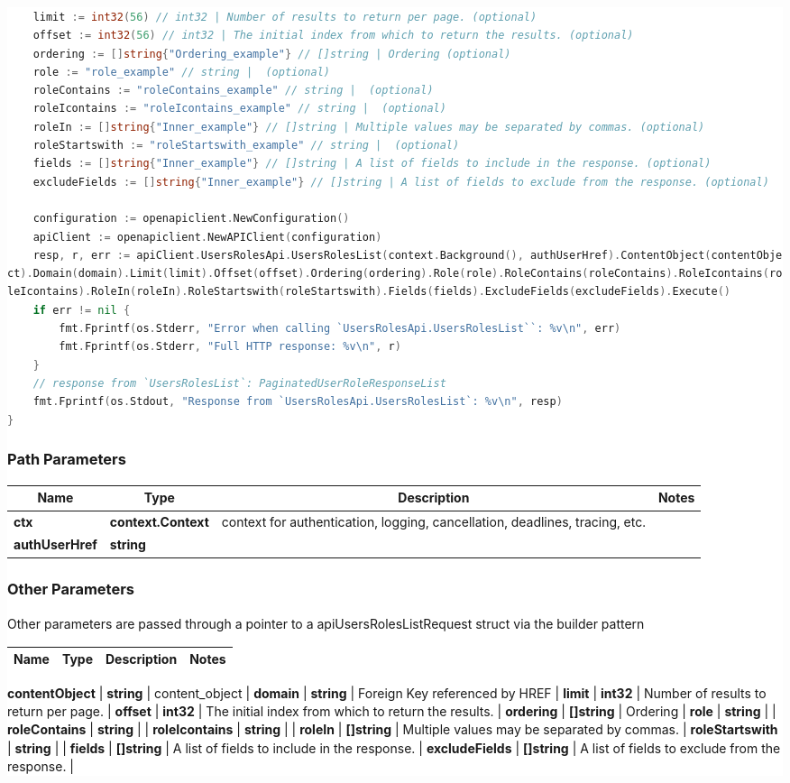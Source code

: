 ```go
    limit := int32(56) // int32 | Number of results to return per page. (optional)
    offset := int32(56) // int32 | The initial index from which to return the results. (optional)
    ordering := []string{"Ordering_example"} // []string | Ordering (optional)
    role := "role_example" // string |  (optional)
    roleContains := "roleContains_example" // string |  (optional)
    roleIcontains := "roleIcontains_example" // string |  (optional)
    roleIn := []string{"Inner_example"} // []string | Multiple values may be separated by commas. (optional)
    roleStartswith := "roleStartswith_example" // string |  (optional)
    fields := []string{"Inner_example"} // []string | A list of fields to include in the response. (optional)
    excludeFields := []string{"Inner_example"} // []string | A list of fields to exclude from the response. (optional)

    configuration := openapiclient.NewConfiguration()
    apiClient := openapiclient.NewAPIClient(configuration)
    resp, r, err := apiClient.UsersRolesApi.UsersRolesList(context.Background(), authUserHref).ContentObject(contentObject).Domain(domain).Limit(limit).Offset(offset).Ordering(ordering).Role(role).RoleContains(roleContains).RoleIcontains(roleIcontains).RoleIn(roleIn).RoleStartswith(roleStartswith).Fields(fields).ExcludeFields(excludeFields).Execute()
    if err != nil {
        fmt.Fprintf(os.Stderr, "Error when calling `UsersRolesApi.UsersRolesList``: %v\n", err)
        fmt.Fprintf(os.Stderr, "Full HTTP response: %v\n", r)
    }
    // response from `UsersRolesList`: PaginatedUserRoleResponseList
    fmt.Fprintf(os.Stdout, "Response from `UsersRolesApi.UsersRolesList`: %v\n", resp)
}
```

### Path Parameters


Name | Type | Description  | Notes
------------- | ------------- | ------------- | -------------
**ctx** | **context.Context** | context for authentication, logging, cancellation, deadlines, tracing, etc.
**authUserHref** | **string** |  | 

### Other Parameters

Other parameters are passed through a pointer to a apiUsersRolesListRequest struct via the builder pattern


Name | Type | Description  | Notes
------------- | ------------- | ------------- | -------------

 **contentObject** | **string** | content_object | 
 **domain** | **string** | Foreign Key referenced by HREF | 
 **limit** | **int32** | Number of results to return per page. | 
 **offset** | **int32** | The initial index from which to return the results. | 
 **ordering** | **[]string** | Ordering | 
 **role** | **string** |  | 
 **roleContains** | **string** |  | 
 **roleIcontains** | **string** |  | 
 **roleIn** | **[]string** | Multiple values may be separated by commas. | 
 **roleStartswith** | **string** |  | 
 **fields** | **[]string** | A list of fields to include in the response. | 
 **excludeFields** | **[]string** | A list of fields to exclude from the response. | 

